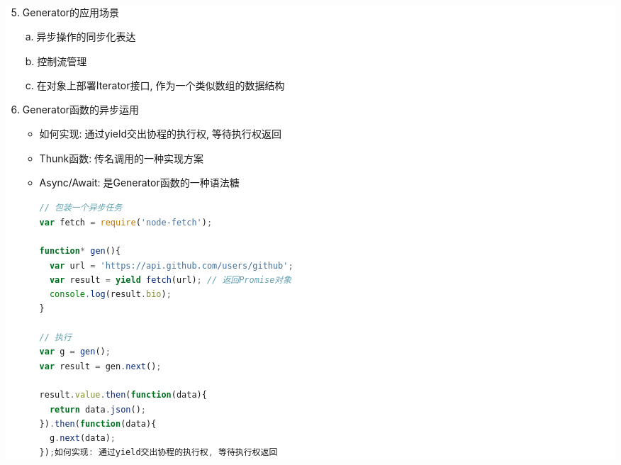      

5. Generator的应用场景

   ​	a. 异步操作的同步化表达

   ​	b. 控制流管理

   ​	c. 在对象上部署Iterator接口, 作为一个类似数组的数据结构

   

6. Generator函数的异步运用

   - 如何实现: 通过yield交出协程的执行权, 等待执行权返回

   - Thunk函数: 传名调用的一种实现方案

   - Async/Await: 是Generator函数的一种语法糖

     ```javascript
     // 包装一个异步任务
     var fetch = require('node-fetch');
     
     function* gen(){
       var url = 'https://api.github.com/users/github';
       var result = yield fetch(url); // 返回Promise对象
       console.log(result.bio);
     }
     
     // 执行
     var g = gen();
     var result = gen.next();
     
     result.value.then(function(data){
       return data.json();
     }).then(function(data){
       g.next(data);
     });如何实现: 通过yield交出协程的执行权, 等待执行权返回
     ```

